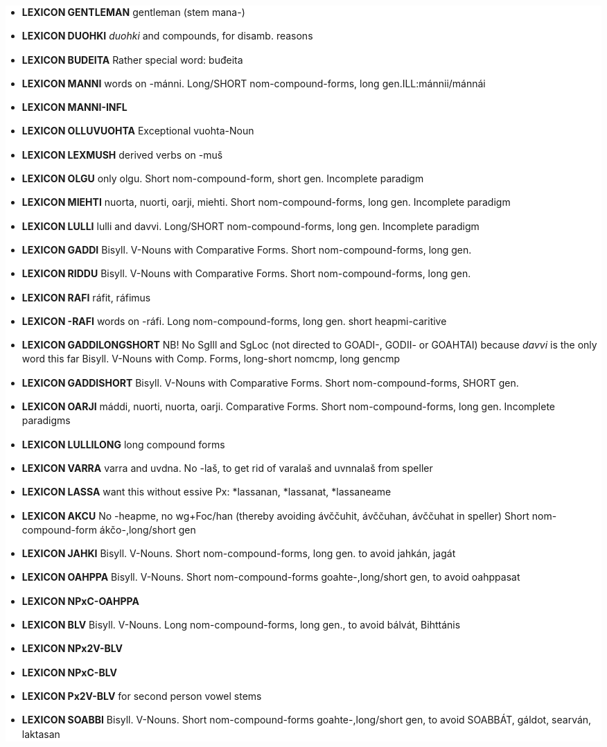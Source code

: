 * **LEXICON GENTLEMAN**  gentleman (stem mana-)

* **LEXICON DUOHKI** *duohki* and compounds, for disamb. reasons

* **LEXICON BUDEITA** Rather special word: buđeita

* **LEXICON MANNI** words on -mánni. Long/SHORT nom-compound-forms, long gen.ILL:mánnii/mánnái

* **LEXICON MANNI-INFL**

* **LEXICON OLLUVUOHTA** Exceptional vuohta-Noun

* **LEXICON LEXMUSH** derived verbs on -muš

* **LEXICON OLGU** only olgu. Short nom-compound-form, short gen. Incomplete paradigm

* **LEXICON MIEHTI** nuorta, nuorti, oarji, miehti. Short nom-compound-forms, long gen. Incomplete paradigm

* **LEXICON LULLI** lulli and davvi. Long/SHORT nom-compound-forms, long gen. Incomplete paradigm

* **LEXICON GADDI** Bisyll. V-Nouns with Comparative Forms.  Short nom-compound-forms, long gen.

* **LEXICON RIDDU** Bisyll. V-Nouns with Comparative Forms.  Short nom-compound-forms, long gen.

* **LEXICON RAFI** ráfit, ráfimus  

* **LEXICON -RAFI** words on -ráfi. Long nom-compound-forms, long gen. short heapmi-caritive

* **LEXICON GADDILONGSHORT** NB! No SgIll and SgLoc (not directed to GOADI-, GODII- or GOAHTAI) because *davvi* is the only word this far Bisyll. V-Nouns with Comp. Forms, long-short nomcmp, long gencmp

* **LEXICON GADDISHORT** Bisyll. V-Nouns with Comparative Forms.  Short nom-compound-forms, SHORT gen.

* **LEXICON OARJI** máddi, nuorti, nuorta, oarji. Comparative Forms.  Short nom-compound-forms, long gen. Incomplete paradigms

* **LEXICON LULLILONG** long compound forms

* **LEXICON VARRA**  varra and uvdna. No -laš, to get rid of varalaš and uvnnalaš from speller

* **LEXICON LASSA**  want this without essive Px: *lassanan, *lassanat, *lassaneame

* **LEXICON AKCU**  No -heapme, no wg+Foc/han (thereby avoiding ávččuhit, ávččuhan, ávččuhat in speller) Short nom-compound-form ákčo-,long/short gen

* **LEXICON JAHKI** Bisyll. V-Nouns. Short nom-compound-forms, long gen. to avoid jahkán, jagát

* **LEXICON OAHPPA** Bisyll. V-Nouns. Short nom-compound-forms goahte-,long/short gen, to avoid oahppasat

* **LEXICON NPxC-OAHPPA**

* **LEXICON BLV** Bisyll. V-Nouns. Long nom-compound-forms, long gen., to avoid bálvát, Bihttánis

* **LEXICON NPx2V-BLV**

* **LEXICON NPxC-BLV**

* **LEXICON Px2V-BLV** for second person vowel stems

* **LEXICON SOABBI** Bisyll. V-Nouns. Short nom-compound-forms goahte-,long/short gen, to avoid SOABBÁT, gáldot, searván, laktasan
